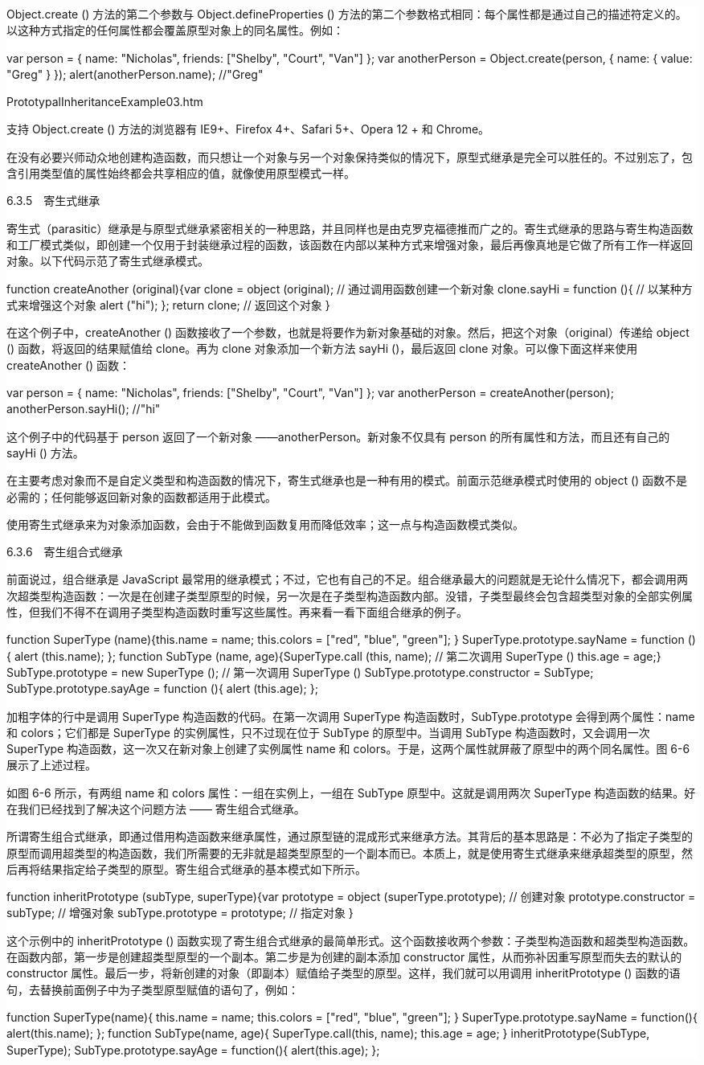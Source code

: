 Object.create () 方法的第二个参数与 Object.defineProperties () 方法的第二个参数格式相同：每个属性都是通过自己的描述符定义的。以这种方式指定的任何属性都会覆盖原型对象上的同名属性。例如：

var person = { name: "Nicholas", friends: ["Shelby", "Court", "Van"] }; var anotherPerson = Object.create(person, { name: { value: "Greg" } }); alert(anotherPerson.name); //"Greg"

PrototypalInheritanceExample03.htm

支持 Object.create () 方法的浏览器有 IE9+、Firefox 4+、Safari 5+、Opera 12 + 和 Chrome。

在没有必要兴师动众地创建构造函数，而只想让一个对象与另一个对象保持类似的情况下，原型式继承是完全可以胜任的。不过别忘了，包含引用类型值的属性始终都会共享相应的值，就像使用原型模式一样。

6.3.5　寄生式继承

寄生式（parasitic）继承是与原型式继承紧密相关的一种思路，并且同样也是由克罗克福德推而广之的。寄生式继承的思路与寄生构造函数和工厂模式类似，即创建一个仅用于封装继承过程的函数，该函数在内部以某种方式来增强对象，最后再像真地是它做了所有工作一样返回对象。以下代码示范了寄生式继承模式。

function createAnother (original){var clone = object (original); // 通过调用函数创建一个新对象 clone.sayHi = function (){ // 以某种方式来增强这个对象 alert ("hi"); }; return clone; // 返回这个对象 }

在这个例子中，createAnother () 函数接收了一个参数，也就是将要作为新对象基础的对象。然后，把这个对象（original）传递给 object () 函数，将返回的结果赋值给 clone。再为 clone 对象添加一个新方法 sayHi ()，最后返回 clone 对象。可以像下面这样来使用 createAnother () 函数：

var person = { name: "Nicholas", friends: ["Shelby", "Court", "Van"] }; var anotherPerson = createAnother(person); anotherPerson.sayHi(); //"hi"

这个例子中的代码基于 person 返回了一个新对象 ——anotherPerson。新对象不仅具有 person 的所有属性和方法，而且还有自己的 sayHi () 方法。

在主要考虑对象而不是自定义类型和构造函数的情况下，寄生式继承也是一种有用的模式。前面示范继承模式时使用的 object () 函数不是必需的；任何能够返回新对象的函数都适用于此模式。

使用寄生式继承来为对象添加函数，会由于不能做到函数复用而降低效率；这一点与构造函数模式类似。

6.3.6　寄生组合式继承

前面说过，组合继承是 JavaScript 最常用的继承模式；不过，它也有自己的不足。组合继承最大的问题就是无论什么情况下，都会调用两次超类型构造函数：一次是在创建子类型原型的时候，另一次是在子类型构造函数内部。没错，子类型最终会包含超类型对象的全部实例属性，但我们不得不在调用子类型构造函数时重写这些属性。再来看一看下面组合继承的例子。

function SuperType (name){this.name = name; this.colors = ["red", "blue", "green"]; } SuperType.prototype.sayName = function (){ alert (this.name); }; function SubType (name, age){SuperType.call (this, name); // 第二次调用 SuperType () this.age = age;} SubType.prototype = new SuperType (); // 第一次调用 SuperType () SubType.prototype.constructor = SubType; SubType.prototype.sayAge = function (){ alert (this.age); };

加粗字体的行中是调用 SuperType 构造函数的代码。在第一次调用 SuperType 构造函数时，SubType.prototype 会得到两个属性：name 和 colors；它们都是 SuperType 的实例属性，只不过现在位于 SubType 的原型中。当调用 SubType 构造函数时，又会调用一次 SuperType 构造函数，这一次又在新对象上创建了实例属性 name 和 colors。于是，这两个属性就屏蔽了原型中的两个同名属性。图 6-6 展示了上述过程。

如图 6-6 所示，有两组 name 和 colors 属性：一组在实例上，一组在 SubType 原型中。这就是调用两次 SuperType 构造函数的结果。好在我们已经找到了解决这个问题方法 —— 寄生组合式继承。

所谓寄生组合式继承，即通过借用构造函数来继承属性，通过原型链的混成形式来继承方法。其背后的基本思路是：不必为了指定子类型的原型而调用超类型的构造函数，我们所需要的无非就是超类型原型的一个副本而已。本质上，就是使用寄生式继承来继承超类型的原型，然后再将结果指定给子类型的原型。寄生组合式继承的基本模式如下所示。

function inheritPrototype (subType, superType){var prototype = object (superType.prototype); // 创建对象 prototype.constructor = subType; // 增强对象 subType.prototype = prototype; // 指定对象 }

这个示例中的 inheritPrototype () 函数实现了寄生组合式继承的最简单形式。这个函数接收两个参数：子类型构造函数和超类型构造函数。在函数内部，第一步是创建超类型原型的一个副本。第二步是为创建的副本添加 constructor 属性，从而弥补因重写原型而失去的默认的 constructor 属性。最后一步，将新创建的对象（即副本）赋值给子类型的原型。这样，我们就可以用调用 inheritPrototype () 函数的语句，去替换前面例子中为子类型原型赋值的语句了，例如：

function SuperType(name){ this.name = name; this.colors = ["red", "blue", "green"]; } SuperType.prototype.sayName = function(){ alert(this.name); }; function SubType(name, age){ SuperType.call(this, name); this.age = age; } inheritPrototype(SubType, SuperType); SubType.prototype.sayAge = function(){ alert(this.age); };
